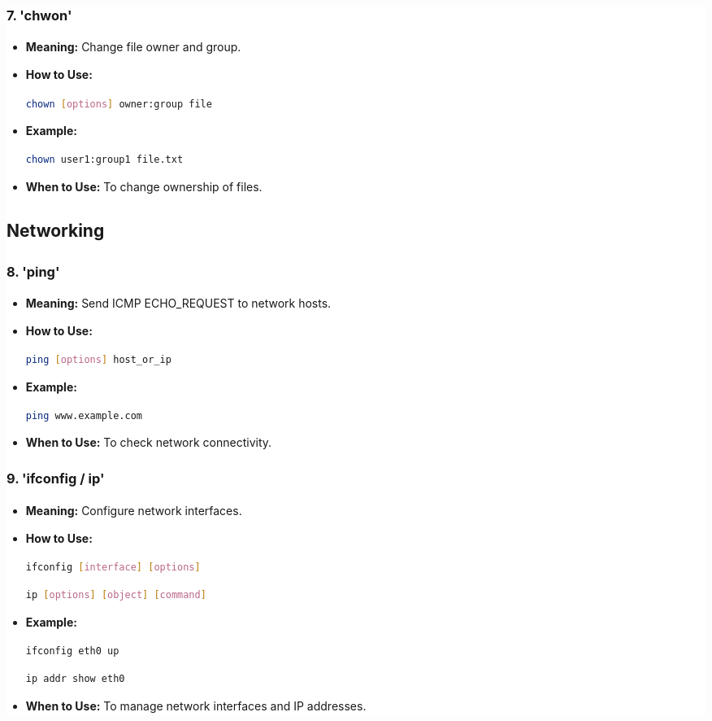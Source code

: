 ### 7. 'chwon'
- **Meaning:**
  Change file owner and group.

- **How to Use:**
  ```bash
  chown [options] owner:group file


  ```
- **Example:**
  ```bash
  chown user1:group1 file.txt


  ```
- **When to Use:**
  To change ownership of files.

## Networking    

### 8. 'ping'
- **Meaning:**
  Send ICMP ECHO_REQUEST to network hosts.  

- **How to Use:**
  ```bash
  ping [options] host_or_ip


  ```
- **Example:**
  ```bash
  ping www.example.com


  ```
- **When to Use:**
  To check network connectivity.  


### 9. 'ifconfig / ip'
- **Meaning:**
  Configure network interfaces.

- **How to Use:**
  ```bash
  ifconfig [interface] [options]
  ```
  ```bash
  ip [options] [object] [command]
  ```

- **Example:**
  ```bash
  ifconfig eth0 up
  ```
  ```bash
  ip addr show eth0
  ```
- **When to Use:**
  To manage network interfaces and IP addresses.
